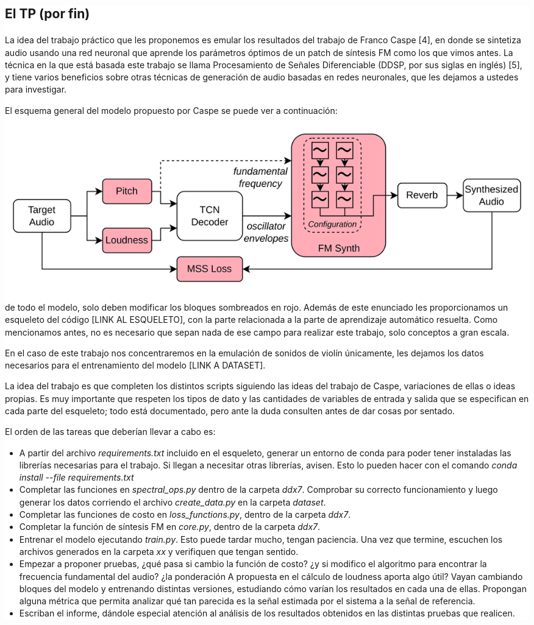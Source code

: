## El TP (por fin)

La idea del trabajo práctico que les proponemos es emular los resultados del trabajo de Franco Caspe [4], en donde se sintetiza audio usando una red neuronal que aprende los parámetros óptimos de un patch de síntesis FM como los que vimos antes. La técnica en la que está basada este trabajo se llama Procesamiento de Señales Diferenciable (DDSP, por sus siglas en inglés) [5], y tiene varios beneficios sobre otras técnicas de generación de audio basadas en redes neuronales, que les dejamos a ustedes para investigar.

El esquema general del modelo propuesto por Caspe se puede ver a continuación:

![Arquitectura del modelo DDX7, en rojo el cálculo de pitch, loudness, el algorítmo de síntesis FM y la función de costo](./imgs/arquitectura.png "Arquitectura del modelo DDX7 y bloques sobre los que se trabajará (en rojo)")

de todo el modelo, solo deben modificar los bloques sombreados en rojo. Además de este enunciado les proporcionamos un esqueleto del código [LINK AL ESQUELETO], con la parte relacionada a la parte de aprendizaje automático resuelta. Como mencionamos antes, no es necesario que sepan nada de ese campo para realizar este trabajo, solo conceptos a gran escala.

En el caso de este trabajo nos concentraremos en la emulación de sonidos de violín únicamente, les dejamos los datos necesarios para el entrenamiento del modelo [LINK A DATASET].

La idea del trabajo es que completen los distintos scripts siguiendo las ideas del trabajo de Caspe, variaciones de ellas o ideas propias. Es muy importante que respeten los tipos de dato y las cantidades de variables de entrada y salida que se especifican en cada parte del esqueleto; todo está documentado, pero ante la duda consulten antes de dar cosas por sentado.

El orden de las tareas que deberían llevar a cabo es:

  - A partir del archivo *requirements.txt* incluido en el esqueleto, generar un entorno de conda para poder tener instaladas las librerías necesarias para el trabajo. Si llegan a necesitar otras librerías, avisen. Esto lo pueden hacer con el comando *conda install --file requirements.txt*
  - Completar las funciones en *spectral_ops.py* dentro de la carpeta *ddx7*. Comprobar su correcto funcionamiento y luego generar los datos corriendo el archivo *create_data.py* en la carpeta *dataset*. 
  - Completar las funciones de costo en *loss_functions.py*, dentro de la carpeta *ddx7*.
  - Completar la función de síntesis FM en *core.py*, dentro de la carpeta *ddx7*.
  - Entrenar el modelo ejecutando *train.py*. Esto puede tardar mucho, tengan paciencia. Una vez que termine, escuchen los archivos generados en la carpeta *xx* y verifiquen que tengan sentido.
  - Empezar a proponer pruebas, ¿qué pasa si cambio la función de costo? ¿y si modifico el algoritmo para encontrar la frecuencia fundamental del audio? ¿la ponderación A propuesta en el cálculo de loudness aporta algo útil? Vayan cambiando bloques del modelo y entrenando distintas versiones, estudiando cómo varían los resultados en cada una de ellas. Propongan alguna métrica que permita analizar qué tan parecida es la señal estimada por el sistema a la señal de referencia.
  - Escriban el informe, dándole especial atención al análisis de los resultados obtenidos en las distintas pruebas que realicen.
